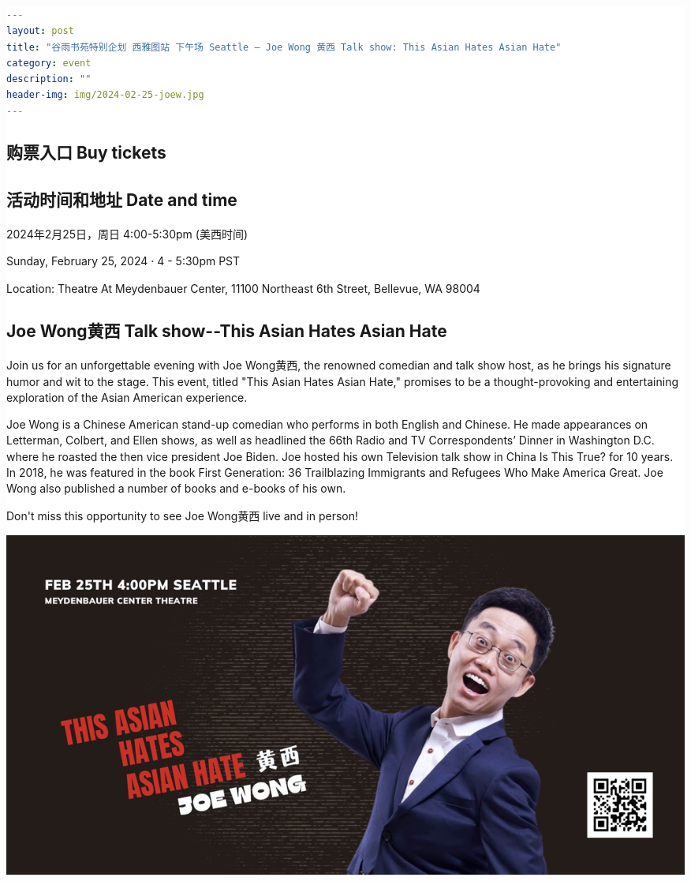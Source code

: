 ```yaml
---
layout: post
title: "谷雨书苑特别企划 西雅图站 下午场 Seattle — Joe Wong 黄西 Talk show: This Asian Hates Asian Hate"
category: event
description: ""
header-img: img/2024-02-25-joew.jpg
---
```


## 购票入口 Buy tickets
<iframe src="//www.eventbrite.com/e/seattle-2nd-show-joe-wong-talk-show-this-asian-hates-asian-hate-tickets-812013352797" frameborder="0" height="600" width="100%" vspace="0" hspace="0" marginheight="5" marginwidth="5" scrolling="auto" allowtransparency="true"></iframe>


## 活动时间和地址 Date and time
2024年2月25日，周日 4:00-5:30pm (美西时间)

Sunday, February 25, 2024 · 4 - 5:30pm PST

Location: Theatre At Meydenbauer Center, 11100 Northeast 6th Street, Bellevue, WA 98004

## Joe Wong黄西 Talk show--This Asian Hates Asian Hate

Join us for an unforgettable evening with Joe Wong黄西, the renowned comedian and talk show host, as he brings his signature humor and wit to the stage. This event, titled "This Asian Hates Asian Hate," promises to be a thought-provoking and entertaining exploration of the Asian American experience.

Joe Wong is a Chinese American stand-up comedian who performs in both English and Chinese. He made appearances on Letterman, Colbert, and Ellen shows, as well as headlined the 66th Radio and TV Correspondents’ Dinner in Washington D.C. where he roasted the then vice president Joe Biden. Joe hosted his own Television talk show in China Is This True? for 10 years. In 2018, he was featured in the book First Generation: 36 Trailblazing Immigrants and Refugees Who Make America Great. Joe Wong also published a number of books and e-books of his own.

Don't miss this opportunity to see Joe Wong黄西 live and in person!



<img src="/img/2024-02-25-joew.jpg" align="center" width="100%" >

